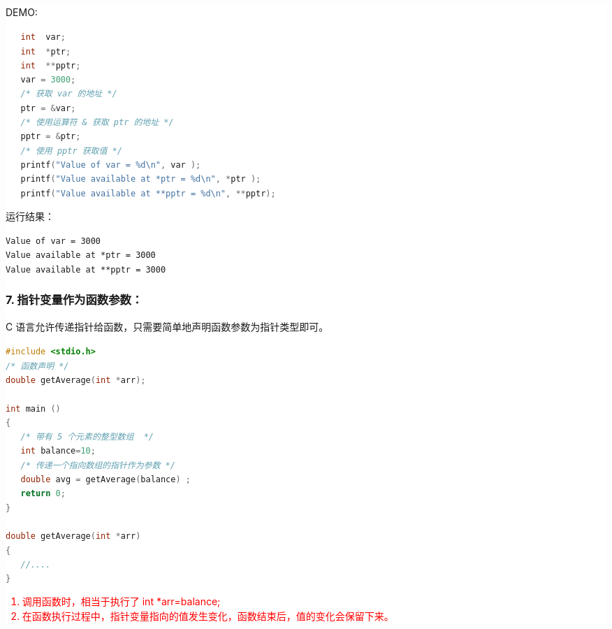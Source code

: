 DEMO:
```c
   int  var;
   int  *ptr;
   int  **pptr;
   var = 3000;
   /* 获取 var 的地址 */
   ptr = &var;
   /* 使用运算符 & 获取 ptr 的地址 */
   pptr = &ptr;
   /* 使用 pptr 获取值 */
   printf("Value of var = %d\n", var );
   printf("Value available at *ptr = %d\n", *ptr );
   printf("Value available at **pptr = %d\n", **pptr);

```

运行结果：
```
Value of var = 3000
Value available at *ptr = 3000
Value available at **pptr = 3000
```

### 7. 指针变量作为函数参数：

C 语言允许传递指针给函数，只需要简单地声明函数参数为指针类型即可。

```c
#include <stdio.h>
/* 函数声明 */
double getAverage(int *arr);

int main ()
{
   /* 带有 5 个元素的整型数组  */
   int balance=10;
   /* 传递一个指向数组的指针作为参数 */
   double avg = getAverage(balance) ;   
   return 0;
}

double getAverage(int *arr)
{
   //....
}
```

<span style="color: red;">

1. 调用函数时，相当于执行了 int *arr=balance;
2. 在函数执行过程中，指针变量指向的值发生变化，函数结束后，值的变化会保留下来。

</span>
